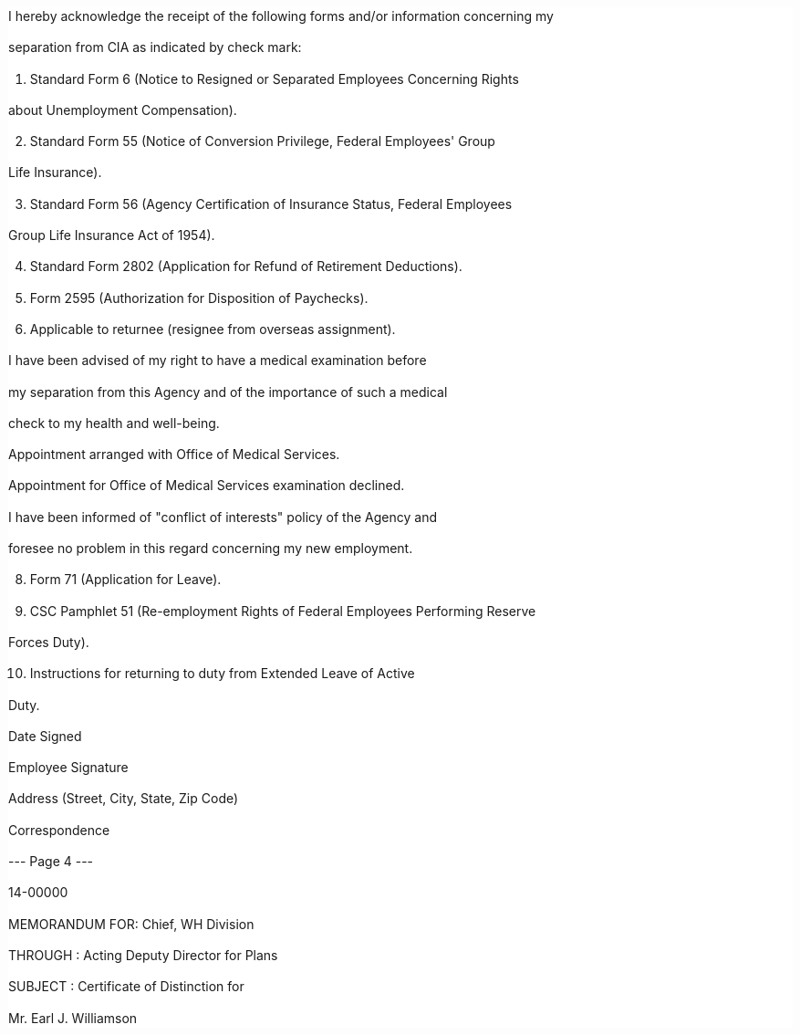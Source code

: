 I hereby acknowledge the receipt of the following forms and/or information concerning my

separation from CIA as indicated by check mark:

1. Standard Form 6 (Notice to Resigned or Separated Employees Concerning Rights

about Unemployment Compensation).

2. Standard Form 55 (Notice of Conversion Privilege, Federal Employees' Group

Life Insurance).

3. Standard Form 56 (Agency Certification of Insurance Status, Federal Employees

Group Life Insurance Act of 1954).

4. Standard Form 2802 (Application for Refund of Retirement Deductions).

5. Form 2595 (Authorization for Disposition of Paychecks).

6. Applicable to returnee (resignee from overseas assignment).

I have been advised of my right to have a medical examination before

my separation from this Agency and of the importance of such a medical

check to my health and well-being.

Appointment arranged with Office of Medical Services.

Appointment for Office of Medical Services examination declined.

I have been informed of "conflict of interests" policy of the Agency and

foresee no problem in this regard concerning my new employment.

8. Form 71 (Application for Leave).

9. CSC Pamphlet 51 (Re-employment Rights of Federal Employees Performing Reserve

Forces Duty).

10. Instructions for returning to duty from Extended Leave of Active

Duty.

Date Signed

Employee Signature

Address (Street, City, State, Zip Code)

Correspondence

--- Page 4 ---

14-00000

MEMORANDUM FOR: Chief, WH Division

THROUGH : Acting Deputy Director for Plans

SUBJECT : Certificate of Distinction for

Mr. Earl J. Williamson
